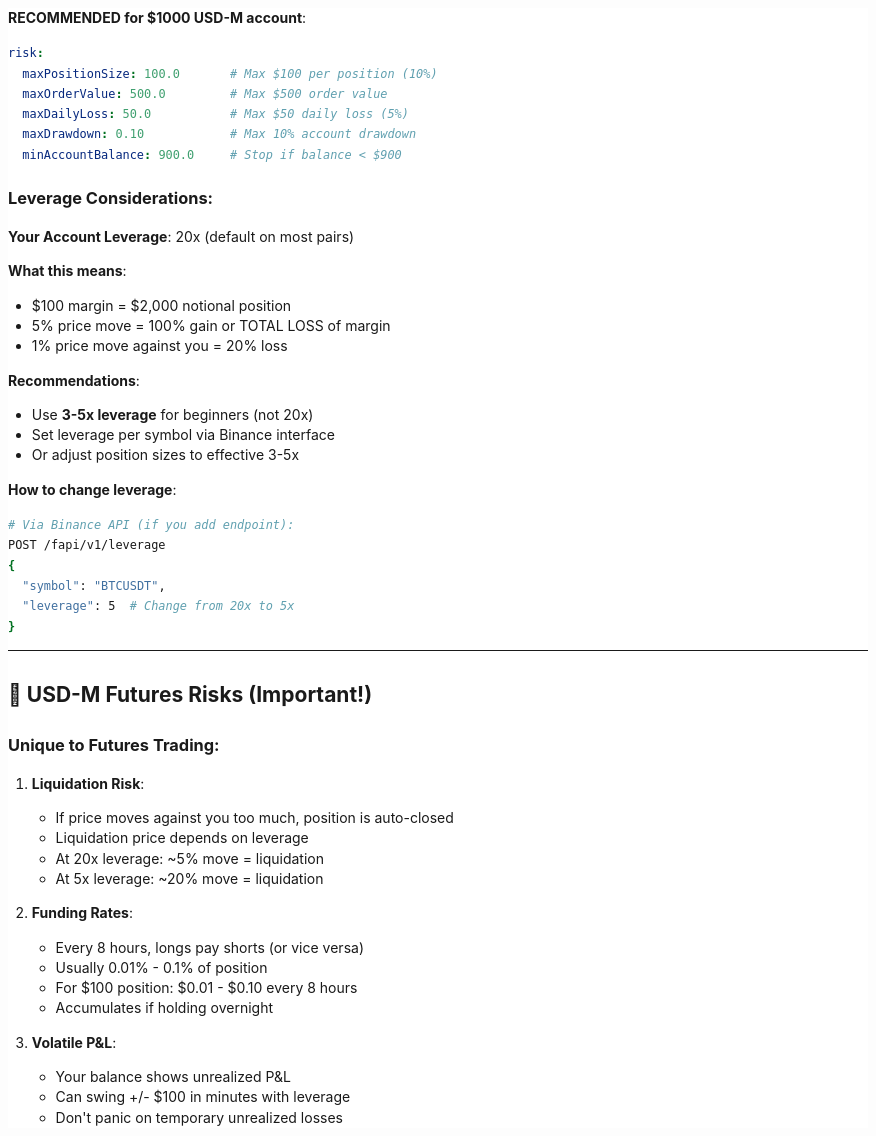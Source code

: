 **RECOMMENDED for $1000 USD-M account**:
```yaml
risk:
  maxPositionSize: 100.0       # Max $100 per position (10%)
  maxOrderValue: 500.0         # Max $500 order value
  maxDailyLoss: 50.0           # Max $50 daily loss (5%)
  maxDrawdown: 0.10            # Max 10% account drawdown
  minAccountBalance: 900.0     # Stop if balance < $900
```

### Leverage Considerations:

**Your Account Leverage**: 20x (default on most pairs)

**What this means**:
- $100 margin = $2,000 notional position
- 5% price move = 100% gain or TOTAL LOSS of margin
- 1% price move against you = 20% loss

**Recommendations**:
- Use **3-5x leverage** for beginners (not 20x)
- Set leverage per symbol via Binance interface
- Or adjust position sizes to effective 3-5x

**How to change leverage**:
```bash
# Via Binance API (if you add endpoint):
POST /fapi/v1/leverage
{
  "symbol": "BTCUSDT",
  "leverage": 5  # Change from 20x to 5x
}
```

---

## 🚨 USD-M Futures Risks (Important!)

### Unique to Futures Trading:

1. **Liquidation Risk**:
   - If price moves against you too much, position is auto-closed
   - Liquidation price depends on leverage
   - At 20x leverage: ~5% move = liquidation
   - At 5x leverage: ~20% move = liquidation

2. **Funding Rates**:
   - Every 8 hours, longs pay shorts (or vice versa)
   - Usually 0.01% - 0.1% of position
   - For $100 position: $0.01 - $0.10 every 8 hours
   - Accumulates if holding overnight

3. **Volatile P&L**:
   - Your balance shows unrealized P&L
   - Can swing +/- $100 in minutes with leverage
   - Don't panic on temporary unrealized losses
